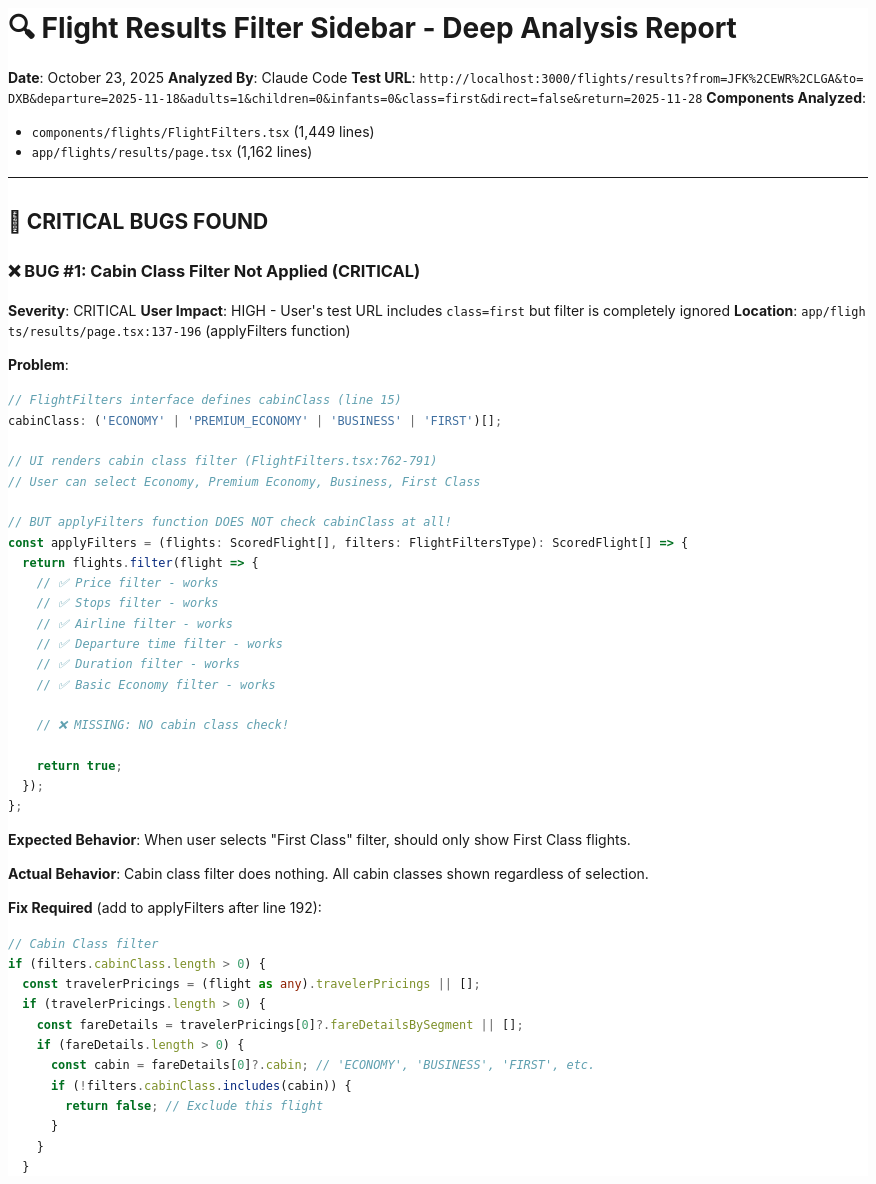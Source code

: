 # 🔍 Flight Results Filter Sidebar - Deep Analysis Report

**Date**: October 23, 2025
**Analyzed By**: Claude Code
**Test URL**: `http://localhost:3000/flights/results?from=JFK%2CEWR%2CLGA&to=DXB&departure=2025-11-18&adults=1&children=0&infants=0&class=first&direct=false&return=2025-11-28`
**Components Analyzed**:
- `components/flights/FlightFilters.tsx` (1,449 lines)
- `app/flights/results/page.tsx` (1,162 lines)

---

## 🚨 CRITICAL BUGS FOUND

### ❌ **BUG #1: Cabin Class Filter Not Applied (CRITICAL)**

**Severity**: CRITICAL
**User Impact**: HIGH - User's test URL includes `class=first` but filter is completely ignored
**Location**: `app/flights/results/page.tsx:137-196` (applyFilters function)

**Problem**:
```typescript
// FlightFilters interface defines cabinClass (line 15)
cabinClass: ('ECONOMY' | 'PREMIUM_ECONOMY' | 'BUSINESS' | 'FIRST')[];

// UI renders cabin class filter (FlightFilters.tsx:762-791)
// User can select Economy, Premium Economy, Business, First Class

// BUT applyFilters function DOES NOT check cabinClass at all!
const applyFilters = (flights: ScoredFlight[], filters: FlightFiltersType): ScoredFlight[] => {
  return flights.filter(flight => {
    // ✅ Price filter - works
    // ✅ Stops filter - works
    // ✅ Airline filter - works
    // ✅ Departure time filter - works
    // ✅ Duration filter - works
    // ✅ Basic Economy filter - works

    // ❌ MISSING: NO cabin class check!

    return true;
  });
};
```

**Expected Behavior**:
When user selects "First Class" filter, should only show First Class flights.

**Actual Behavior**:
Cabin class filter does nothing. All cabin classes shown regardless of selection.

**Fix Required** (add to applyFilters after line 192):
```typescript
// Cabin Class filter
if (filters.cabinClass.length > 0) {
  const travelerPricings = (flight as any).travelerPricings || [];
  if (travelerPricings.length > 0) {
    const fareDetails = travelerPricings[0]?.fareDetailsBySegment || [];
    if (fareDetails.length > 0) {
      const cabin = fareDetails[0]?.cabin; // 'ECONOMY', 'BUSINESS', 'FIRST', etc.
      if (!filters.cabinClass.includes(cabin)) {
        return false; // Exclude this flight
      }
    }
  }
```
